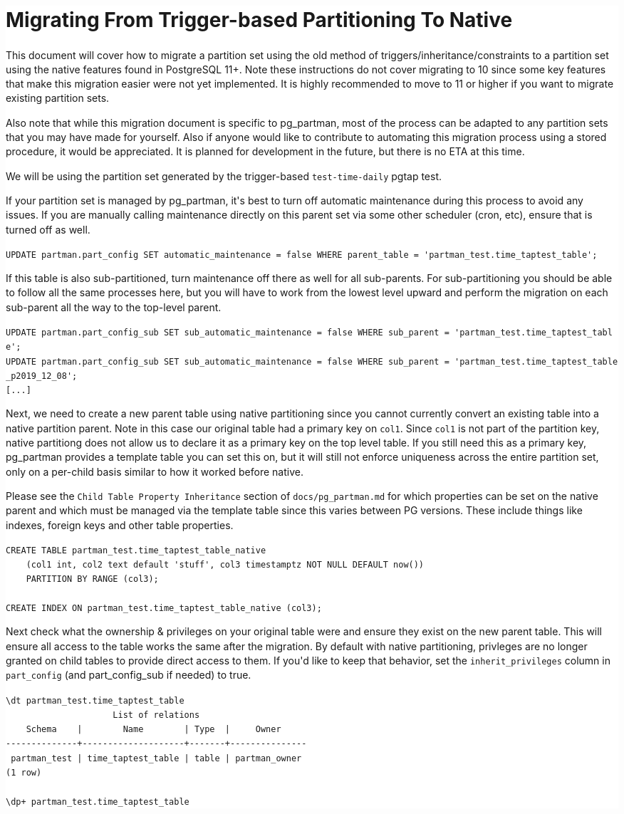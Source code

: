 # Migrating From Trigger-based Partitioning To Native

This document will cover how to migrate a partition set using the old method of triggers/inheritance/constraints to a partition set using the native features found in PostgreSQL 11+. Note these instructions do not cover migrating to 10 since some key features that make this migration easier were not yet implemented. It is highly recommended to move to 11 or higher if you want to migrate existing partition sets.

Also note that while this migration document is specific to pg_partman, most of the process can be adapted to any partition sets that you may have made for yourself. Also if anyone would like to contribute to automating this migration process using a stored procedure, it would be appreciated. It is planned for development in the future, but there is no ETA at this time. 

We will be using the partition set generated by the trigger-based `test-time-daily` pgtap test.

If your partition set is managed by pg_partman, it's best to turn off automatic maintenance during this process to avoid any issues. If you are manually calling maintenance directly on this parent set via some other scheduler (cron, etc), ensure that is turned off as well.
```
UPDATE partman.part_config SET automatic_maintenance = false WHERE parent_table = 'partman_test.time_taptest_table';
```
If this table is also sub-partitioned, turn maintenance off there as well for all sub-parents. For sub-partitioning you should be able to follow all the same processes here, but you will have to work from the lowest level upward and perform the migration on each sub-parent all the way to the top-level parent.
```
UPDATE partman.part_config_sub SET sub_automatic_maintenance = false WHERE sub_parent = 'partman_test.time_taptest_table';
UPDATE partman.part_config_sub SET sub_automatic_maintenance = false WHERE sub_parent = 'partman_test.time_taptest_table_p2019_12_08';
[...]
```

Next, we need to create a new parent table using native partitioning since you cannot currently convert an existing table into a native partition parent. Note in this case our original table had a primary key on `col1`. Since `col1` is not part of the partition key, native partitiong does not allow us to declare it as a primary key on the top level table. If you still need this as a primary key, pg_partman provides a template table you can set this on, but it will still not enforce uniqueness across the entire partition set, only on a per-child basis similar to how it worked before native.

Please see the `Child Table Property Inheritance` section of `docs/pg_partman.md` for which properties can be set on the native parent and which must be managed via the template table since this varies between PG versions. These include things like indexes, foreign keys and other table properties.
  
```
CREATE TABLE partman_test.time_taptest_table_native 
    (col1 int, col2 text default 'stuff', col3 timestamptz NOT NULL DEFAULT now()) 
    PARTITION BY RANGE (col3);

CREATE INDEX ON partman_test.time_taptest_table_native (col3);
```

Next check what the ownership & privileges on your original table were and ensure they exist on the new parent table. This will ensure all access to the table works the same after the migration. By default with native partitioning, privleges are no longer granted on child tables to provide direct access to them. If you'd like to keep that behavior, set the `inherit_privileges` column in `part_config` (and part_config_sub if needed) to true. 
```
\dt partman_test.time_taptest_table
                     List of relations
    Schema    |        Name        | Type  |     Owner     
--------------+--------------------+-------+---------------
 partman_test | time_taptest_table | table | partman_owner
(1 row)

\dp+ partman_test.time_taptest_table
```
